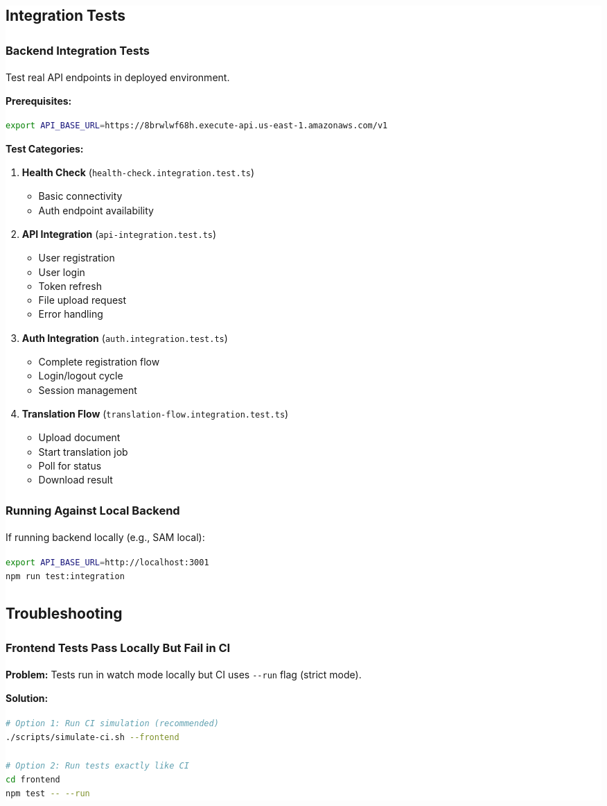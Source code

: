 ## Integration Tests

### Backend Integration Tests

Test real API endpoints in deployed environment.

**Prerequisites:**
```bash
export API_BASE_URL=https://8brwlwf68h.execute-api.us-east-1.amazonaws.com/v1
```

**Test Categories:**

1. **Health Check** (`health-check.integration.test.ts`)
   - Basic connectivity
   - Auth endpoint availability

2. **API Integration** (`api-integration.test.ts`)
   - User registration
   - User login
   - Token refresh
   - File upload request
   - Error handling

3. **Auth Integration** (`auth.integration.test.ts`)
   - Complete registration flow
   - Login/logout cycle
   - Session management

4. **Translation Flow** (`translation-flow.integration.test.ts`)
   - Upload document
   - Start translation job
   - Poll for status
   - Download result

### Running Against Local Backend

If running backend locally (e.g., SAM local):

```bash
export API_BASE_URL=http://localhost:3001
npm run test:integration
```

## Troubleshooting

### Frontend Tests Pass Locally But Fail in CI

**Problem:** Tests run in watch mode locally but CI uses `--run` flag (strict mode).

**Solution:**
```bash
# Option 1: Run CI simulation (recommended)
./scripts/simulate-ci.sh --frontend

# Option 2: Run tests exactly like CI
cd frontend
npm test -- --run
```
